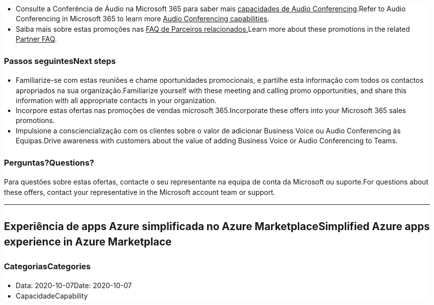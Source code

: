 - <span data-ttu-id="b5ffe-340">Consulte a Conferência de Áudio na Microsoft 365 para saber mais [capacidades de Audio Conferencing](/microsoftteams/audio-conferencing-in-office-365).</span><span class="sxs-lookup"><span data-stu-id="b5ffe-340">Refer to Audio Conferencing in Microsoft 365 to learn more [Audio Conferencing capabilities](/microsoftteams/audio-conferencing-in-office-365).</span></span>
- <span data-ttu-id="b5ffe-341">Saiba mais sobre estas promoções nas [FAQ de Parceiros relacionados.](https://www.microsoft.com/microsoft-365/partners/resources/faq-business-voice-audio-conferencing-promo)</span><span class="sxs-lookup"><span data-stu-id="b5ffe-341">Learn more about these promotions in the related [Partner FAQ](https://www.microsoft.com/microsoft-365/partners/resources/faq-business-voice-audio-conferencing-promo).</span></span>

### <a name="next-steps"></a><span data-ttu-id="b5ffe-342">Passos seguintes</span><span class="sxs-lookup"><span data-stu-id="b5ffe-342">Next steps</span></span>

- <span data-ttu-id="b5ffe-343">Familiarize-se com estas reuniões e chame oportunidades promocionais, e partilhe esta informação com todos os contactos apropriados na sua organização.</span><span class="sxs-lookup"><span data-stu-id="b5ffe-343">Familiarize yourself with these meeting and calling promo opportunities, and share this information with all appropriate contacts in your organization.</span></span>
- <span data-ttu-id="b5ffe-344">Incorpore estas ofertas nas promoções de vendas microsoft 365.</span><span class="sxs-lookup"><span data-stu-id="b5ffe-344">Incorporate these offers into your Microsoft 365 sales promotions.</span></span>
- <span data-ttu-id="b5ffe-345">Impulsione a consciencialização com os clientes sobre o valor de adicionar Business Voice ou Audio Conferencing às Equipas.</span><span class="sxs-lookup"><span data-stu-id="b5ffe-345">Drive awareness with customers about the value of adding Business Voice or Audio Conferencing to Teams.</span></span>

### <a name="questions"></a><span data-ttu-id="b5ffe-346">Perguntas?</span><span class="sxs-lookup"><span data-stu-id="b5ffe-346">Questions?</span></span>

<span data-ttu-id="b5ffe-347">Para questões sobre estas ofertas, contacte o seu representante na equipa de conta da Microsoft ou suporte.</span><span class="sxs-lookup"><span data-stu-id="b5ffe-347">For questions about these offers, contact your representative in the Microsoft account team or support.</span></span>

________________

## <a name="simplified-azure-apps-experience-in-azure-marketplace"></a><a name="8"></a><span data-ttu-id="b5ffe-348">Experiência de apps Azure simplificada no Azure Marketplace</span><span class="sxs-lookup"><span data-stu-id="b5ffe-348">Simplified Azure apps experience in Azure Marketplace</span></span>

### <a name="categories"></a><span data-ttu-id="b5ffe-349">Categorias</span><span class="sxs-lookup"><span data-stu-id="b5ffe-349">Categories</span></span>

- <span data-ttu-id="b5ffe-350">Data: 2020-10-07</span><span class="sxs-lookup"><span data-stu-id="b5ffe-350">Date: 2020-10-07</span></span>
- <span data-ttu-id="b5ffe-351">Capacidade</span><span class="sxs-lookup"><span data-stu-id="b5ffe-351">Capability</span></span>
 